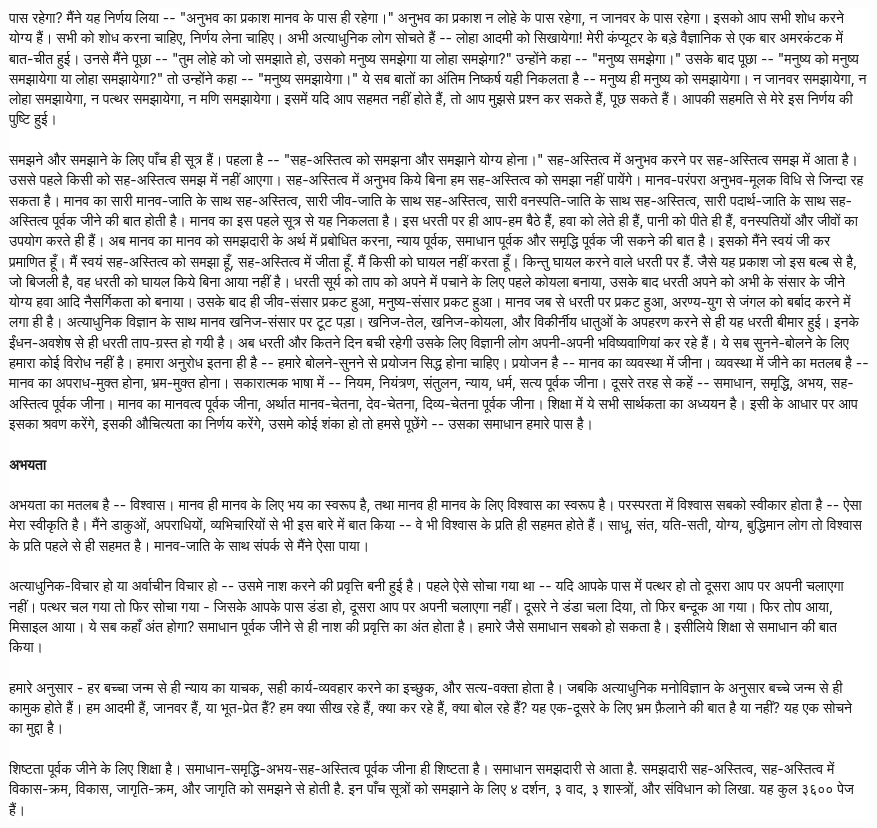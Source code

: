 पास रहेगा? मैंने यह निर्णय लिया -- "अनुभव का प्रकाश मानव के पास ही रहेगा।" अनुभव
का प्रकाश न लोहे के पास रहेगा, न जानवर के पास रहेगा। इसको आप सभी शोध करने योग्य
हैं। सभी को शोध करना चाहिए, निर्णय लेना चाहिए। अभी अत्याधुनिक लोग सोचते हैं --
लोहा आदमी को सिखायेगा! मेरी कंप्यूटर के बड़े वैज्ञानिक से एक बार अमरकंटक में बात-चीत
हुई। उनसे मैंने पूछा -- "तुम लोहे को जो समझाते हो, उसको मनुष्य समझेगा या लोहा
समझेगा?" उन्होंने कहा -- "मनुष्य समझेगा।" उसके बाद पूछा -- "मनुष्य को मनुष्य समझायेगा
या लोहा समझायेगा?" तो उन्होंने कहा -- "मनुष्य समझायेगा।" ये सब बातों का अंतिम
निष्कर्ष यही निकलता है -- मनुष्य ही मनुष्य को समझायेगा। न जानवर समझायेगा, न लोहा
समझायेगा, न पत्थर समझायेगा, न मणि समझायेगा। इसमें यदि आप सहमत नहीं होते हैं, तो आप
मुझसे प्रश्न कर सकते हैं, पूछ सकते हैं। आपकी सहमति से मेरे इस निर्णय की पुष्टि हुई।\
\
समझने और समझाने के लिए पाँच ही सूत्र हैं। पहला है -- "सह-अस्तित्व को समझना और समझाने
योग्य होना।" सह-अस्तित्व में अनुभव करने पर सह-अस्तित्व समझ में आता है। उससे पहले किसी
को सह-अस्तित्व समझ में नहीं आएगा। सह-अस्तित्व में अनुभव किये बिना हम सह-अस्तित्व को
समझा नहीं पायेंगे। मानव-परंपरा अनुभव-मूलक विधि से जिन्दा रह सकता है। मानव का सारी
मानव-जाति के साथ सह-अस्तित्व, सारी जीव-जाति के साथ सह-अस्तित्व, सारी
वनस्पति-जाति के साथ सह-अस्तित्व, सारी पदार्थ-जाति के साथ सह-अस्तित्व पूर्वक जीने की
बात होती है। मानव का इस पहले सूत्र से यह निकलता है। इस धरती पर ही आप-हम बैठे हैं,
हवा को लेते ही हैं, पानी को पीते ही हैं, वनस्पतियों और जीवों का उपयोग करते ही हैं। अब
मानव का मानव को समझदारी के अर्थ में प्रबोधित करना, न्याय पूर्वक, समाधान पूर्वक और
समृद्धि पूर्वक जी सकने की बात है। इसको मैंने स्वयं जी कर प्रमाणित हूँ। मैं स्वयं सह-अस्तित्व
को समझा हूँ, सह-अस्तित्व में जीता हूँ. मैं किसी को घायल नहीं करता हूँ। किन्तु घायल करने
वाले धरती पर हैं. जैसे यह प्रकाश जो इस बल्ब से है, जो बिजली है, वह धरती को घायल
किये बिना आया नहीं है। धरती सूर्य को ताप को अपने में पचाने के लिए पहले कोयला बनाया,
उसके बाद धरती अपने को अभी के संसार के जीने योग्य हवा आदि नैसर्गिकता को बनाया। उसके
बाद ही जीव-संसार प्रकट हुआ, मनुष्य-संसार प्रकट हुआ। मानव जब से धरती पर प्रकट हुआ,
अरण्य-युग से जंगल को बर्बाद करने में लगा ही है। अत्याधुनिक विज्ञान के साथ मानव
खनिज-संसार पर टूट पड़ा। खनिज-तेल, खनिज-कोयला, और विकीर्नीय धातुओं के अपहरण करने से
ही यह धरती बीमार हुई। इनके ईंधन-अवशेष से ही धरती ताप-ग्रस्त हो गयी है। अब धरती
और कितने दिन बची रहेगी उसके लिए विज्ञानी लोग अपनी-अपनी भविष्यवाणियां कर रहे हैं।
ये सब सुनने-बोलने के लिए हमारा कोई विरोध नहीं है। हमारा अनुरोध इतना ही है -- हमारे
बोलने-सुनने से प्रयोजन सिद्ध होना चाहिए। प्रयोजन है -- मानव का व्यवस्था में जीना।
व्यवस्था में जीने का मतलब है -- मानव का अपराध-मुक्त होना, भ्रम-मुक्त होना। सकारात्मक
भाषा में -- नियम, नियंत्रण, संतुलन, न्याय, धर्म, सत्य पूर्वक जीना। दूसरे तरह से कहें --
समाधान, समृद्धि, अभय, सह-अस्तित्व पूर्वक जीना। मानव का मानवत्व पूर्वक जीना, अर्थात
मानव-चेतना, देव-चेतना, दिव्य-चेतना पूर्वक जीना। शिक्षा में ये सभी सार्थकता का अध्ययन
है। इसी के आधार पर आप इसका श्रवण करेंगे, इसकी औचित्यता का निर्णय करेंगे, उसमे कोई
शंका हो तो हमसे पूछेंगे -- उसका समाधान हमारे पास है।\
\
**अभयता**\
\
अभयता का मतलब है -- विश्वास। मानव ही मानव के लिए भय का स्वरूप है, तथा मानव ही
मानव के लिए विश्वास का स्वरूप है। परस्परता में विश्वास सबको स्वीकार होता है -- ऐसा
मेरा स्वीकृति है। मैंने डाकुओं, अपराधियों, व्यभिचारियों से भी इस बारे में बात किया -- वे
भी विश्वास के प्रति ही सहमत होते हैं। साधू, संत, यति-सती, योग्य, बुद्धिमान लोग तो
विश्वास के प्रति पहले से ही सहमत है। मानव-जाति के साथ संपर्क से मैंने ऐसा पाया।\
\
अत्याधुनिक-विचार हो या अर्वाचीन विचार हो -- उसमे नाश करने की प्रवृत्ति बनी हुई है।
पहले ऐसे सोचा गया था -- यदि आपके पास में पत्थर हो तो दूसरा आप पर अपनी चलाएगा
नहीं। पत्थर चल गया तो फिर सोचा गया - जिसके आपके पास डंडा हो, दूसरा आप पर अपनी
चलाएगा नहीं। दूसरे ने डंडा चला दिया, तो फिर बन्दूक आ गया। फिर तोप आया, मिसाइल
आया। ये सब कहाँ अंत होगा? समाधान पूर्वक जीने से ही नाश की प्रवृत्ति का अंत होता है।
हमारे जैसे समाधान सबको हो सकता है। इसीलिये शिक्षा से समाधान की बात किया।\
\
हमारे अनुसार - हर बच्चा जन्म से ही न्याय का याचक, सही कार्य-व्यवहार करने का इच्छुक,
और सत्य-वक्ता होता है। जबकि अत्याधुनिक मनोविज्ञान के अनुसार बच्चे जन्म से ही कामुक
होते हैं। हम आदमी हैं, जानवर हैं, या भूत-प्रेत हैं? हम क्या सीख रहे हैं, क्या कर रहे हैं,
क्या बोल रहे हैं? यह एक-दूसरे के लिए भ्रम फ़ैलाने की बात है या नहीं? यह एक सोचने का
मुद्दा है।\
\
शिष्टता पूर्वक जीने के लिए शिक्षा है। समाधान-समृद्धि-अभय-सह-अस्तित्व पूर्वक जीना ही
शिष्टता है। समाधान समझदारी से आता है. समझदारी सह-अस्तित्व, सह-अस्तित्व में
विकास-क्रम, विकास, जागृति-क्रम, और जागृति को समझने से होती है. इन पाँच सूत्रों को
समझाने के लिए ४ दर्शन, ३ वाद, ३ शास्त्रों, और संविधान को लिखा. यह कुल ३६०० पेज हैं।